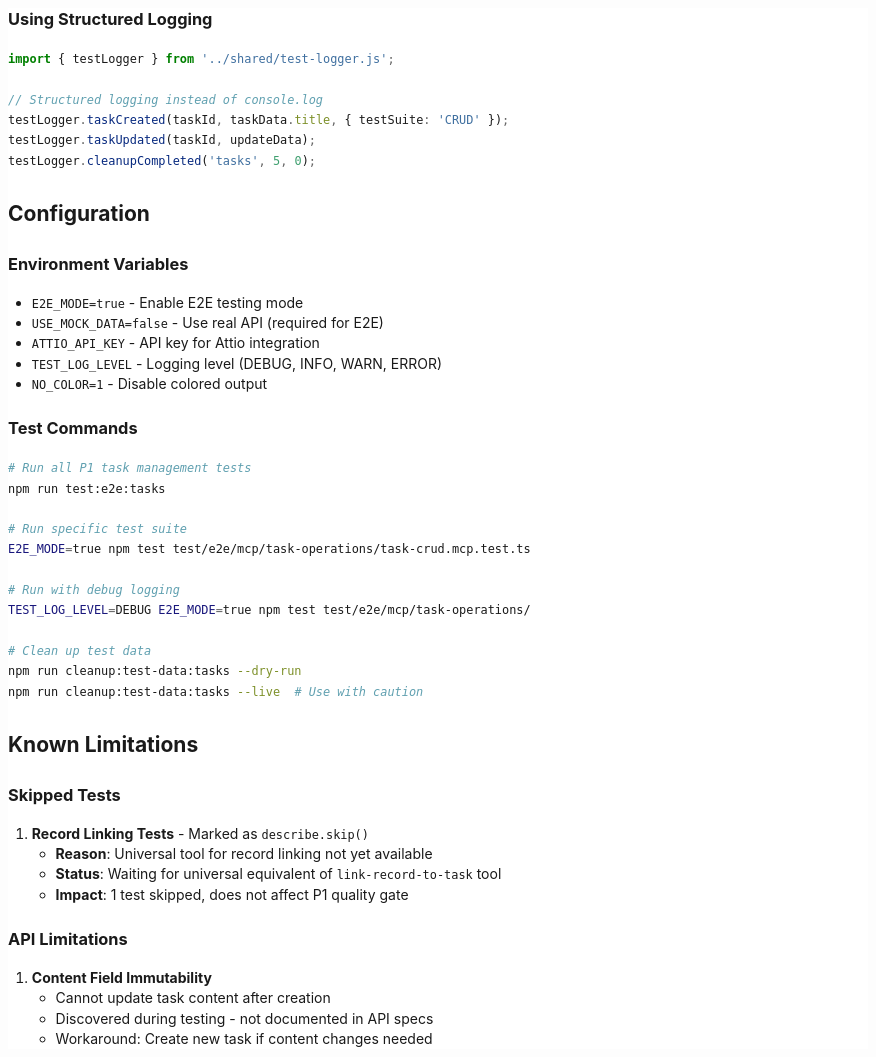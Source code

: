 ### Using Structured Logging

```typescript
import { testLogger } from '../shared/test-logger.js';

// Structured logging instead of console.log
testLogger.taskCreated(taskId, taskData.title, { testSuite: 'CRUD' });
testLogger.taskUpdated(taskId, updateData);
testLogger.cleanupCompleted('tasks', 5, 0);
```

## Configuration

### Environment Variables

- `E2E_MODE=true` - Enable E2E testing mode
- `USE_MOCK_DATA=false` - Use real API (required for E2E)
- `ATTIO_API_KEY` - API key for Attio integration
- `TEST_LOG_LEVEL` - Logging level (DEBUG, INFO, WARN, ERROR)
- `NO_COLOR=1` - Disable colored output

### Test Commands

```bash
# Run all P1 task management tests
npm run test:e2e:tasks

# Run specific test suite
E2E_MODE=true npm test test/e2e/mcp/task-operations/task-crud.mcp.test.ts

# Run with debug logging
TEST_LOG_LEVEL=DEBUG E2E_MODE=true npm test test/e2e/mcp/task-operations/

# Clean up test data
npm run cleanup:test-data:tasks --dry-run
npm run cleanup:test-data:tasks --live  # Use with caution
```

## Known Limitations

### Skipped Tests

1. **Record Linking Tests** - Marked as `describe.skip()`
   - **Reason**: Universal tool for record linking not yet available
   - **Status**: Waiting for universal equivalent of `link-record-to-task` tool
   - **Impact**: 1 test skipped, does not affect P1 quality gate

### API Limitations

1. **Content Field Immutability**
   - Cannot update task content after creation
   - Discovered during testing - not documented in API specs
   - Workaround: Create new task if content changes needed
